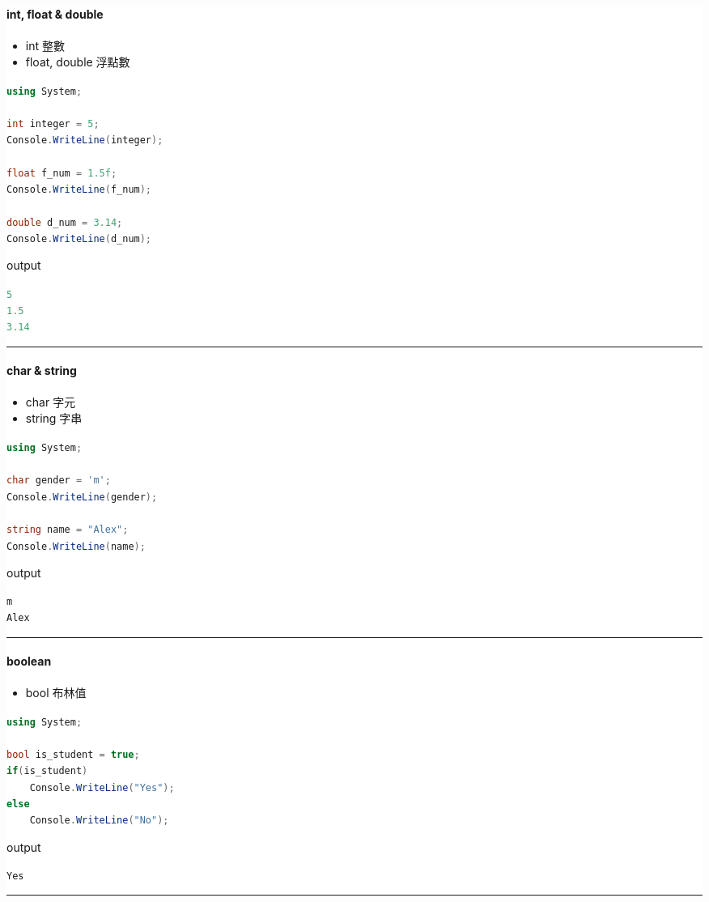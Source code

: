 
#### int, float & double
- int 整數
- float, double 浮點數
```cs {all|3,4|6,7|9,10}
using System;

int integer = 5;
Console.WriteLine(integer);

float f_num = 1.5f;
Console.WriteLine(f_num);

double d_num = 3.14;
Console.WriteLine(d_num);
```
output
```cs
5
1.5
3.14
```

---

#### char & string
- char 字元
- string 字串
```cs {all|3,4|6,7}
using System;
		
char gender = 'm';
Console.WriteLine(gender);

string name = "Alex";
Console.WriteLine(name);
```
output
```cs
m
Alex
```

---

#### boolean
- bool 布林值
```cs {all|3|4,5|6,7}
using System;

bool is_student = true;
if(is_student)
	Console.WriteLine("Yes");
else
	Console.WriteLine("No");
```
output
```cs
Yes
```

---